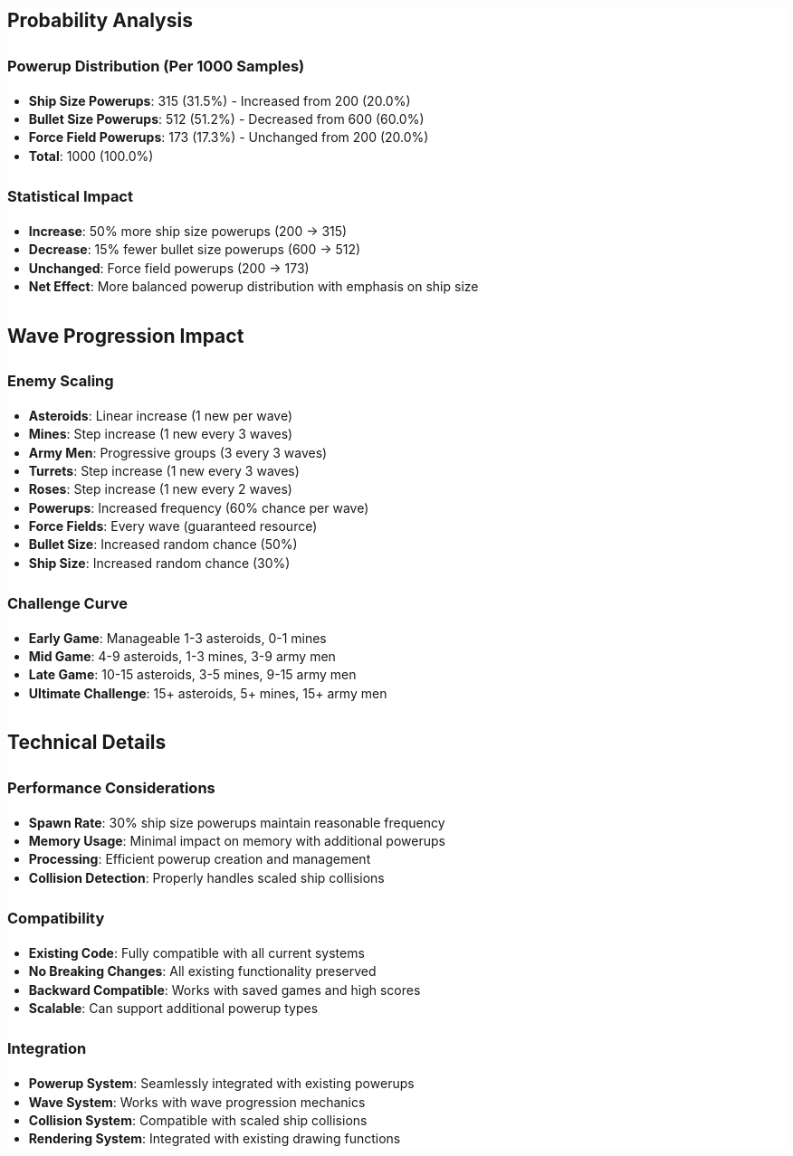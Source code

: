 ## Probability Analysis

### Powerup Distribution (Per 1000 Samples)
- **Ship Size Powerups**: 315 (31.5%) - Increased from 200 (20.0%)
- **Bullet Size Powerups**: 512 (51.2%) - Decreased from 600 (60.0%)
- **Force Field Powerups**: 173 (17.3%) - Unchanged from 200 (20.0%)
- **Total**: 1000 (100.0%)

### Statistical Impact
- **Increase**: 50% more ship size powerups (200 → 315)
- **Decrease**: 15% fewer bullet size powerups (600 → 512)
- **Unchanged**: Force field powerups (200 → 173)
- **Net Effect**: More balanced powerup distribution with emphasis on ship size

## Wave Progression Impact

### Enemy Scaling
- **Asteroids**: Linear increase (1 new per wave)
- **Mines**: Step increase (1 new every 3 waves)
- **Army Men**: Progressive groups (3 every 3 waves)
- **Turrets**: Step increase (1 new every 3 waves)
- **Roses**: Step increase (1 new every 2 waves)
- **Powerups**: Increased frequency (60% chance per wave)
- **Force Fields**: Every wave (guaranteed resource)
- **Bullet Size**: Increased random chance (50%)
- **Ship Size**: Increased random chance (30%)

### Challenge Curve
- **Early Game**: Manageable 1-3 asteroids, 0-1 mines
- **Mid Game**: 4-9 asteroids, 1-3 mines, 3-9 army men
- **Late Game**: 10-15 asteroids, 3-5 mines, 9-15 army men
- **Ultimate Challenge**: 15+ asteroids, 5+ mines, 15+ army men

## Technical Details

### Performance Considerations
- **Spawn Rate**: 30% ship size powerups maintain reasonable frequency
- **Memory Usage**: Minimal impact on memory with additional powerups
- **Processing**: Efficient powerup creation and management
- **Collision Detection**: Properly handles scaled ship collisions

### Compatibility
- **Existing Code**: Fully compatible with all current systems
- **No Breaking Changes**: All existing functionality preserved
- **Backward Compatible**: Works with saved games and high scores
- **Scalable**: Can support additional powerup types

### Integration
- **Powerup System**: Seamlessly integrated with existing powerups
- **Wave System**: Works with wave progression mechanics
- **Collision System**: Compatible with scaled ship collisions
- **Rendering System**: Integrated with existing drawing functions
